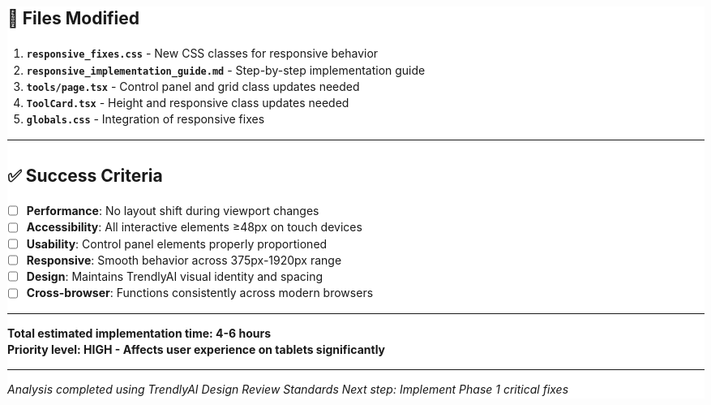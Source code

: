 
## 📁 **Files Modified**

1. **`responsive_fixes.css`** - New CSS classes for responsive behavior
2. **`responsive_implementation_guide.md`** - Step-by-step implementation guide
3. **`tools/page.tsx`** - Control panel and grid class updates needed
4. **`ToolCard.tsx`** - Height and responsive class updates needed
5. **`globals.css`** - Integration of responsive fixes

---

## ✅ **Success Criteria**

- [ ] **Performance**: No layout shift during viewport changes
- [ ] **Accessibility**: All interactive elements ≥48px on touch devices  
- [ ] **Usability**: Control panel elements properly proportioned
- [ ] **Responsive**: Smooth behavior across 375px-1920px range
- [ ] **Design**: Maintains TrendlyAI visual identity and spacing
- [ ] **Cross-browser**: Functions consistently across modern browsers

---

**Total estimated implementation time: 4-6 hours**  
**Priority level: HIGH - Affects user experience on tablets significantly**

---

*Analysis completed using TrendlyAI Design Review Standards*
*Next step: Implement Phase 1 critical fixes*